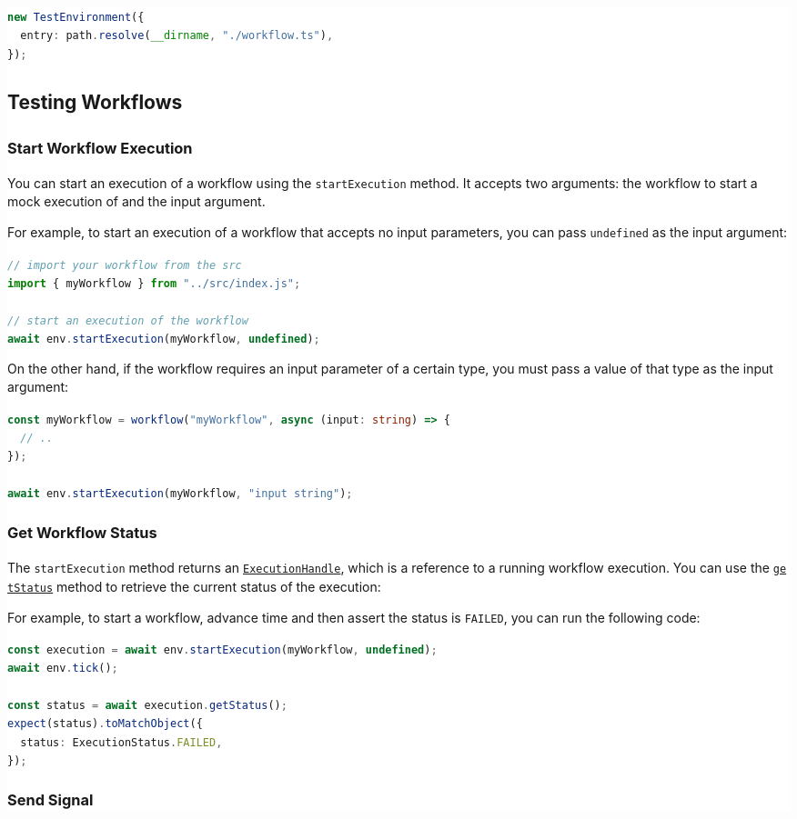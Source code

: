 ```ts
new TestEnvironment({
  entry: path.resolve(__dirname, "./workflow.ts"),
});
```

## Testing Workflows

### Start Workflow Execution

You can start an execution of a workflow using the `startExecution` method. It accepts two arguments: the workflow to start a mock execution of and the input argument.

For example, to start an execution of a workflow that accepts no input parameters, you can pass `undefined` as the input argument:

```ts
// import your workflow from the src
import { myWorkflow } from "../src/index.js";

// start an execution of the workflow
await env.startExecution(myWorkflow, undefined);
```

On the other hand, if the workflow requires an input parameter of a certain type, you must pass a value of that type as the input argument:

```ts
const myWorkflow = workflow("myWorkflow", async (input: string) => {
  // ..
});

await env.startExecution(myWorkflow, "input string");
```

### Get Workflow Status

The `startExecution` method returns an [`ExecutionHandle`](./workflow.md#execution-handle), which is a reference to a running workflow execution. You can use the [`getStatus`](./workflow.md#get-the-status-of-an-execution) method to retrieve the current status of the execution:

For example, to start a workflow, advance time and then assert the status is `FAILED`, you can run the following code:

```ts
const execution = await env.startExecution(myWorkflow, undefined);
await env.tick();

const status = await execution.getStatus();
expect(status).toMatchObject({
  status: ExecutionStatus.FAILED,
});
```

### Send Signal

